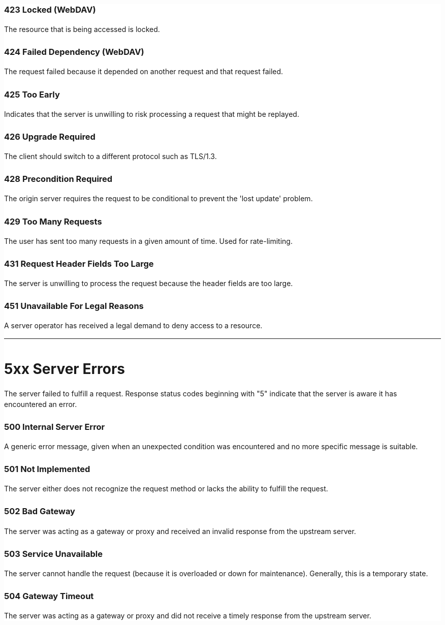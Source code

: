 ### 423 Locked (WebDAV)
The resource that is being accessed is locked.

### 424 Failed Dependency (WebDAV)
The request failed because it depended on another request and that request failed.

### 425 Too Early
Indicates that the server is unwilling to risk processing a request that might be replayed.

### 426 Upgrade Required
The client should switch to a different protocol such as TLS/1.3.

### 428 Precondition Required
The origin server requires the request to be conditional to prevent the 'lost update' problem.

### 429 Too Many Requests
The user has sent too many requests in a given amount of time. Used for rate-limiting.

### 431 Request Header Fields Too Large
The server is unwilling to process the request because the header fields are too large.

### 451 Unavailable For Legal Reasons
A server operator has received a legal demand to deny access to a resource.

---

# 5xx Server Errors

The server failed to fulfill a request. Response status codes beginning with "5" indicate that the server is aware it has encountered an error.

### 500 Internal Server Error
A generic error message, given when an unexpected condition was encountered and no more specific message is suitable.

### 501 Not Implemented
The server either does not recognize the request method or lacks the ability to fulfill the request.

### 502 Bad Gateway
The server was acting as a gateway or proxy and received an invalid response from the upstream server.

### 503 Service Unavailable
The server cannot handle the request (because it is overloaded or down for maintenance). Generally, this is a temporary state.

### 504 Gateway Timeout
The server was acting as a gateway or proxy and did not receive a timely response from the upstream server.

